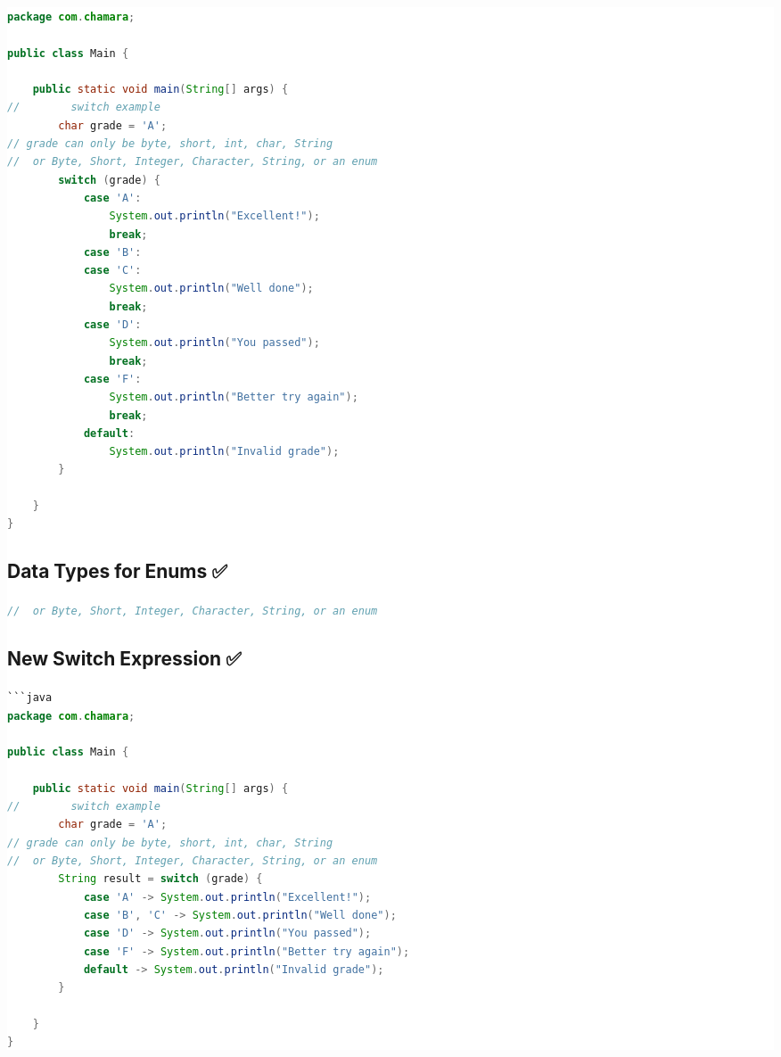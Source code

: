 ```java
package com.chamara;

public class Main {

    public static void main(String[] args) {
//        switch example
        char grade = 'A';
// grade can only be byte, short, int, char, String
//  or Byte, Short, Integer, Character, String, or an enum
        switch (grade) {
            case 'A':
                System.out.println("Excellent!");
                break;
            case 'B':
            case 'C':
                System.out.println("Well done");
                break;
            case 'D':
                System.out.println("You passed");
                break;
            case 'F':
                System.out.println("Better try again");
                break;
            default:
                System.out.println("Invalid grade");
        }

    }
}
```

## Data Types for Enums ✅

```java
//  or Byte, Short, Integer, Character, String, or an enum
```
## New Switch Expression ✅

```java
```java
package com.chamara;

public class Main {

    public static void main(String[] args) {
//        switch example
        char grade = 'A';
// grade can only be byte, short, int, char, String
//  or Byte, Short, Integer, Character, String, or an enum
        String result = switch (grade) {
            case 'A' -> System.out.println("Excellent!");
            case 'B', 'C' -> System.out.println("Well done");
            case 'D' -> System.out.println("You passed");
            case 'F' -> System.out.println("Better try again");
            default -> System.out.println("Invalid grade");
        }

    }
}
```
